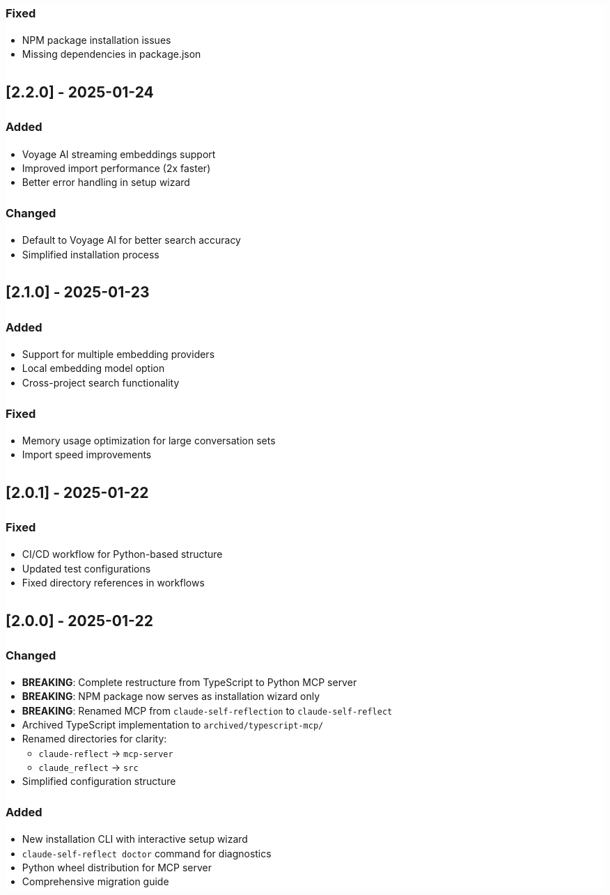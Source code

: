 ### Fixed
- NPM package installation issues
- Missing dependencies in package.json

## [2.2.0] - 2025-01-24

### Added
- Voyage AI streaming embeddings support
- Improved import performance (2x faster)
- Better error handling in setup wizard

### Changed
- Default to Voyage AI for better search accuracy
- Simplified installation process

## [2.1.0] - 2025-01-23

### Added
- Support for multiple embedding providers
- Local embedding model option
- Cross-project search functionality

### Fixed
- Memory usage optimization for large conversation sets
- Import speed improvements

## [2.0.1] - 2025-01-22

### Fixed
- CI/CD workflow for Python-based structure
- Updated test configurations
- Fixed directory references in workflows

## [2.0.0] - 2025-01-22

### Changed
- **BREAKING**: Complete restructure from TypeScript to Python MCP server
- **BREAKING**: NPM package now serves as installation wizard only
- **BREAKING**: Renamed MCP from `claude-self-reflection` to `claude-self-reflect`
- Archived TypeScript implementation to `archived/typescript-mcp/`
- Renamed directories for clarity:
  - `claude-reflect` → `mcp-server`
  - `claude_reflect` → `src`
- Simplified configuration structure

### Added
- New installation CLI with interactive setup wizard
- `claude-self-reflect doctor` command for diagnostics
- Python wheel distribution for MCP server
- Comprehensive migration guide
